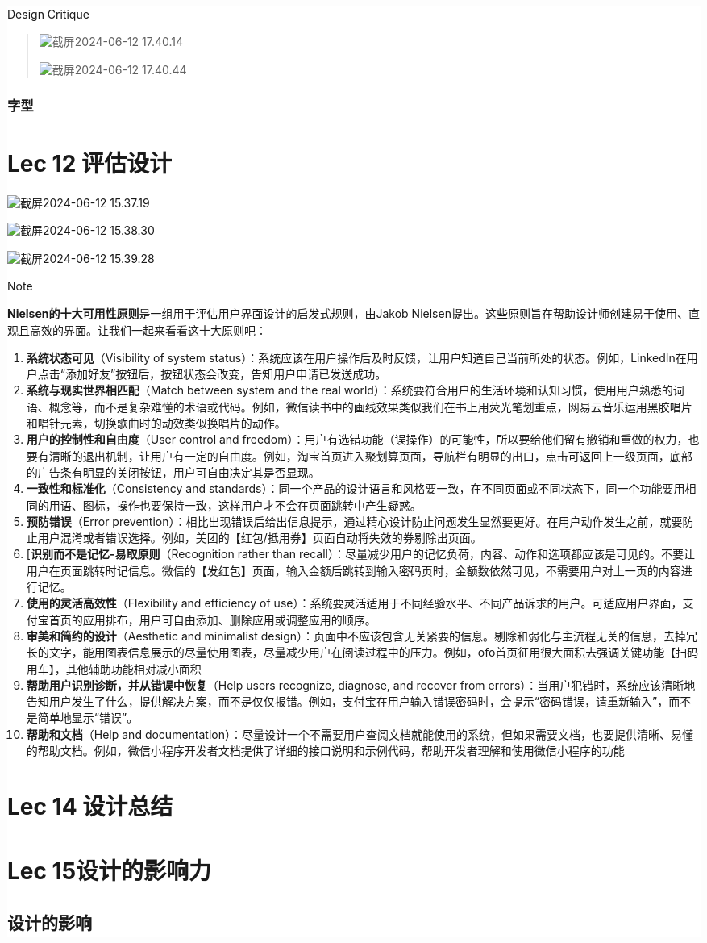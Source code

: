Design Critique

> ![截屏2024-06-12 17.40.14](http://14.103.135.111:49153/i/66696d0ac3dfe.png)
>
> ![截屏2024-06-12 17.40.44](http://14.103.135.111:49153/i/66696d260b3b6.png)

### 字型

# Lec 12 评估设计

![截屏2024-06-12 15.37.19](http://14.103.135.111:49153/i/66695045c1b7b.png)

![截屏2024-06-12 15.38.30](http://14.103.135.111:49153/i/6669508a700e1.png)

![截屏2024-06-12 15.39.28](http://14.103.135.111:49153/i/666950c6ec6ce.png)

> [!NOTE]
>
> **Nielsen的十大可用性原则**是一组用于评估用户界面设计的启发式规则，由Jakob Nielsen提出。这些原则旨在帮助设计师创建易于使用、直观且高效的界面。让我们一起来看看这十大原则吧：
>
> 1. **系统状态可见**（Visibility of system status）：系统应该在用户操作后及时反馈，让用户知道自己当前所处的状态。例如，LinkedIn在用户点击“添加好友”按钮后，按钮状态会改变，告知用户申请已发送成功。
> 2. **系统与现实世界相匹配**（Match between system and the real world）：系统要符合用户的生活环境和认知习惯，使用用户熟悉的词语、概念等，而不是复杂难懂的术语或代码。例如，微信读书中的画线效果类似我们在书上用荧光笔划重点，网易云音乐运用黑胶唱片和唱针元素，切换歌曲时的动效类似换唱片的动作。
> 3. **用户的控制性和自由度**（User control and freedom）：用户有选错功能（误操作）的可能性，所以要给他们留有撤销和重做的权力，也要有清晰的退出机制，让用户有一定的自由度。例如，淘宝首页进入聚划算页面，导航栏有明显的出口，点击可返回上一级页面，底部的广告条有明显的关闭按钮，用户可自由决定其是否显现。
> 4. **一致性和标准化**（Consistency and standards）：同一个产品的设计语言和风格要一致，在不同页面或不同状态下，同一个功能要用相同的用语、图标，操作也要保持一致，这样用户才不会在页面跳转中产生疑惑。
> 5. **预防错误**（Error prevention）：相比出现错误后给出信息提示，通过精心设计防止问题发生显然要更好。在用户动作发生之前，就要防止用户混淆或者错误选择。例如，美团的【红包/抵用券】页面自动将失效的券剔除出页面。
> 6. [**识别而不是记忆-易取原则**（Recognition rather than recall）：尽量减少用户的记忆负荷，内容、动作和选项都应该是可见的。不要让用户在页面跳转时记信息。微信的【发红包】页面，输入金额后跳转到输入密码页时，金额数依然可见，不需要用户对上一页的内容进行记忆。
> 7. **使用的灵活高效性**（Flexibility and efficiency of use）：系统要灵活适用于不同经验水平、不同产品诉求的用户。可适应用户界面，支付宝首页的应用排布，用户可自由添加、删除应用或调整应用的顺序。
> 8. **审美和简约的设计**（Aesthetic and minimalist design）：页面中不应该包含无关紧要的信息。剔除和弱化与主流程无关的信息，去掉冗长的文字，能用图表信息展示的尽量使用图表，尽量减少用户在阅读过程中的压力。例如，ofo首页征用很大面积去强调关键功能【扫码用车】，其他辅助功能相对减小面积
> 9. **帮助用户识别诊断，并从错误中恢复**（Help users recognize, diagnose, and recover from errors）：当用户犯错时，系统应该清晰地告知用户发生了什么，提供解决方案，而不是仅仅报错。例如，支付宝在用户输入错误密码时，会提示“密码错误，请重新输入”，而不是简单地显示“错误”。
> 10. **帮助和文档**（Help and documentation）：尽量设计一个不需要用户查阅文档就能使用的系统，但如果需要文档，也要提供清晰、易懂的帮助文档。例如，微信小程序开发者文档提供了详细的接口说明和示例代码，帮助开发者理解和使用微信小程序的功能

# Lec 14 设计总结

# Lec 15设计的影响力

## 设计的影响
